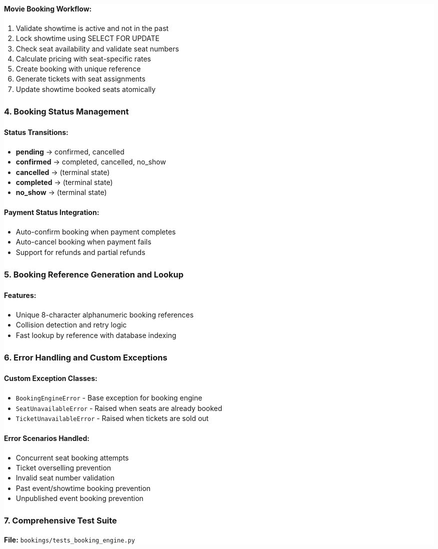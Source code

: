 #### Movie Booking Workflow:

1. Validate showtime is active and not in the past
2. Lock showtime using SELECT FOR UPDATE
3. Check seat availability and validate seat numbers
4. Calculate pricing with seat-specific rates
5. Create booking with unique reference
6. Generate tickets with seat assignments
7. Update showtime booked seats atomically

### 4. Booking Status Management

#### Status Transitions:

- **pending** → confirmed, cancelled
- **confirmed** → completed, cancelled, no_show
- **cancelled** → (terminal state)
- **completed** → (terminal state)
- **no_show** → (terminal state)

#### Payment Status Integration:

- Auto-confirm booking when payment completes
- Auto-cancel booking when payment fails
- Support for refunds and partial refunds

### 5. Booking Reference Generation and Lookup

#### Features:

- Unique 8-character alphanumeric booking references
- Collision detection and retry logic
- Fast lookup by reference with database indexing

### 6. Error Handling and Custom Exceptions

#### Custom Exception Classes:

- `BookingEngineError` - Base exception for booking engine
- `SeatUnavailableError` - Raised when seats are already booked
- `TicketUnavailableError` - Raised when tickets are sold out

#### Error Scenarios Handled:

- Concurrent seat booking attempts
- Ticket overselling prevention
- Invalid seat number validation
- Past event/showtime booking prevention
- Unpublished event booking prevention

### 7. Comprehensive Test Suite

**File:** `bookings/tests_booking_engine.py`
